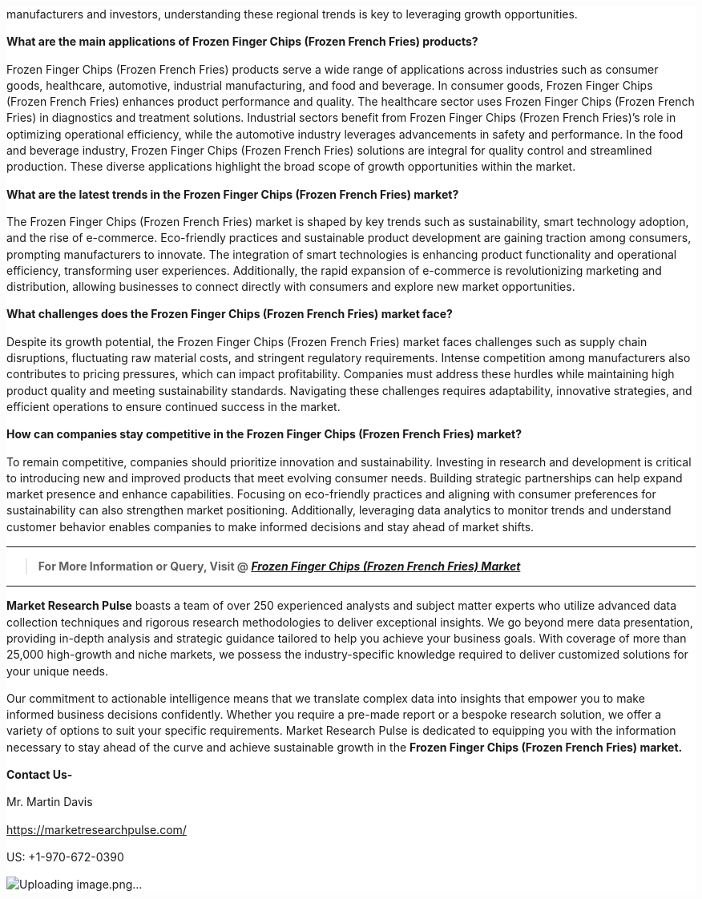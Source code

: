 manufacturers and investors, understanding these regional trends is key to leveraging growth opportunities.</p><p><strong>What are the main applications of Frozen Finger Chips (Frozen French Fries) products?</strong></p><p>Frozen Finger Chips (Frozen French Fries) products serve a wide range of applications across industries such as consumer goods, healthcare, automotive, industrial manufacturing, and food and beverage. In consumer goods, Frozen Finger Chips (Frozen French Fries) enhances product performance and quality. The healthcare sector uses Frozen Finger Chips (Frozen French Fries) in diagnostics and treatment solutions. Industrial sectors benefit from Frozen Finger Chips (Frozen French Fries)&rsquo;s role in optimizing operational efficiency, while the automotive industry leverages advancements in safety and performance. In the food and beverage industry, Frozen Finger Chips (Frozen French Fries) solutions are integral for quality control and streamlined production. These diverse applications highlight the broad scope of growth opportunities within the market.</p><p><strong>What are the latest trends in the Frozen Finger Chips (Frozen French Fries) market?</strong></p><p>The Frozen Finger Chips (Frozen French Fries) market is shaped by key trends such as sustainability, smart technology adoption, and the rise of e-commerce. Eco-friendly practices and sustainable product development are gaining traction among consumers, prompting manufacturers to innovate. The integration of smart technologies is enhancing product functionality and operational efficiency, transforming user experiences. Additionally, the rapid expansion of e-commerce is revolutionizing marketing and distribution, allowing businesses to connect directly with consumers and explore new market opportunities.</p><p><strong>What challenges does the Frozen Finger Chips (Frozen French Fries) market face?</strong></p><p>Despite its growth potential, the Frozen Finger Chips (Frozen French Fries) market faces challenges such as supply chain disruptions, fluctuating raw material costs, and stringent regulatory requirements. Intense competition among manufacturers also contributes to pricing pressures, which can impact profitability. Companies must address these hurdles while maintaining high product quality and meeting sustainability standards. Navigating these challenges requires adaptability, innovative strategies, and efficient operations to ensure continued success in the market.</p><p><strong>How can companies stay competitive in the Frozen Finger Chips (Frozen French Fries) market?</strong></p><p>To remain competitive, companies should prioritize innovation and sustainability. Investing in research and development is critical to introducing new and improved products that meet evolving consumer needs. Building strategic partnerships can help expand market presence and enhance capabilities. Focusing on eco-friendly practices and aligning with consumer preferences for sustainability can also strengthen market positioning. Additionally, leveraging data analytics to monitor trends and understand customer behavior enables companies to make informed decisions and stay ahead of market shifts.</p><hr /><blockquote><p><strong>For More Information or Query, Visit @&nbsp;<em><a href="https://marketresearchpulse.com/report/135316/frozen-finger-chips-frozen-french-fries-market-1?utm_source=Linkedin&utm_medium=029">Frozen Finger Chips (Frozen French Fries) Market</a></em></strong></p></blockquote><hr /><p><strong>Market Research Pulse</strong> boasts a team of over 250 experienced analysts and subject matter experts who utilize advanced data collection techniques and rigorous research methodologies to deliver exceptional insights. We go beyond mere data presentation, providing in-depth analysis and strategic guidance tailored to help you achieve your business goals. With coverage of more than 25,000 high-growth and niche markets, we possess the industry-specific knowledge required to deliver customized solutions for your unique needs.</p><p>Our commitment to actionable intelligence means that we translate complex data into insights that empower you to make informed business decisions confidently. Whether you require a pre-made report or a bespoke research solution, we offer a variety of options to suit your specific requirements. Market Research Pulse is dedicated to equipping you with the information necessary to stay ahead of the curve and achieve sustainable growth in the <strong>Frozen Finger Chips (Frozen French Fries) market.</strong></p><p><strong>Contact Us-</strong></p><p>Mr. Martin Davis</p><p>https://marketresearchpulse.com/</p><p>US: +1-970-672-0390</p>
![Uploading image.png…]()
